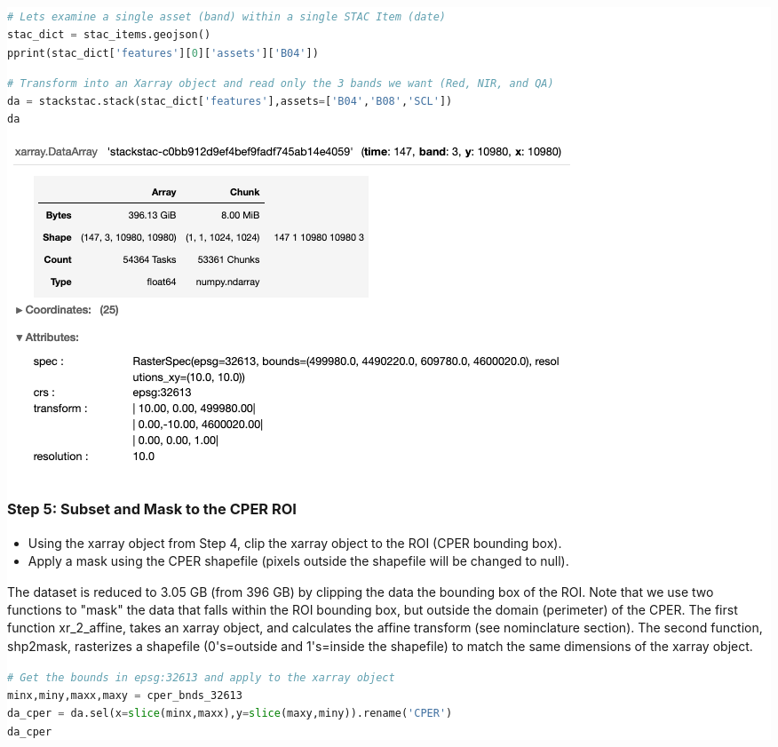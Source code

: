 ```python
# Lets examine a single asset (band) within a single STAC Item (date)
stac_dict = stac_items.geojson()
pprint(stac_dict['features'][0]['assets']['B04'])
```

```python
# Transform into an Xarray object and read only the 3 bands we want (Red, NIR, and QA)
da = stackstac.stack(stac_dict['features'],assets=['B04','B08','SCL'])
da
```
![3-band object](assets/3BandObject.png)

### Step 5: Subset and Mask to the CPER ROI


- Using the xarray object from Step 4, clip the xarray object to the ROI (CPER bounding box).
- Apply a mask using the CPER shapefile (pixels outside the shapefile will be changed to null).

The dataset is reduced to 3.05 GB (from 396 GB) by clipping the data the bounding box of the ROI. Note that we use two functions to "mask" the data that falls within the ROI bounding box, but outside the domain (perimeter) of the CPER. The first function xr_2_affine, takes an xarray object, and calculates the affine transform (see nominclature section). The second function, shp2mask, rasterizes a shapefile (0's=outside and 1's=inside the shapefile) to match the same dimensions of the xarray object.

```python
# Get the bounds in epsg:32613 and apply to the xarray object
minx,miny,maxx,maxy = cper_bnds_32613
da_cper = da.sel(x=slice(minx,maxx),y=slice(maxy,miny)).rename('CPER')
da_cper
```